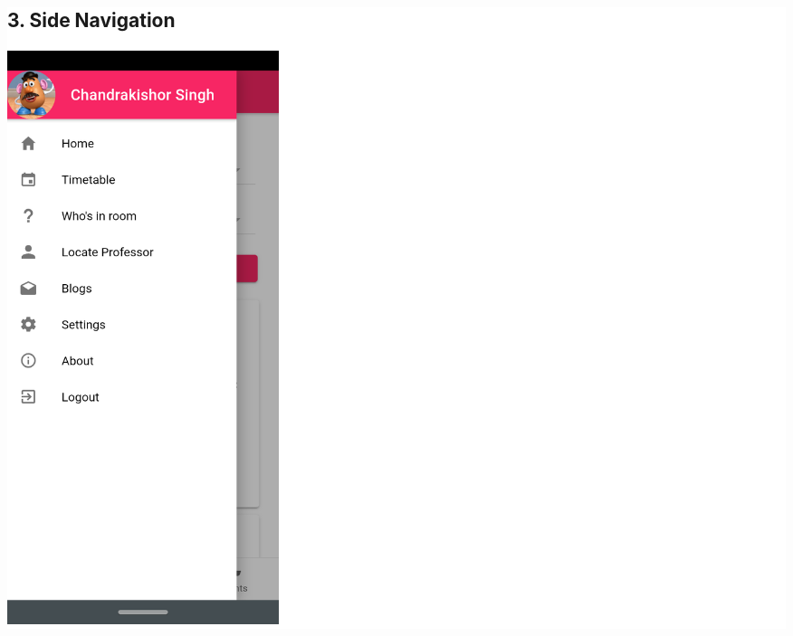 ## 3. Side Navigation

<img src="https://github.com/chandrakishorSingh/vcet-essentials/blob/master/screenshots/side-navigation.png" width="300">

